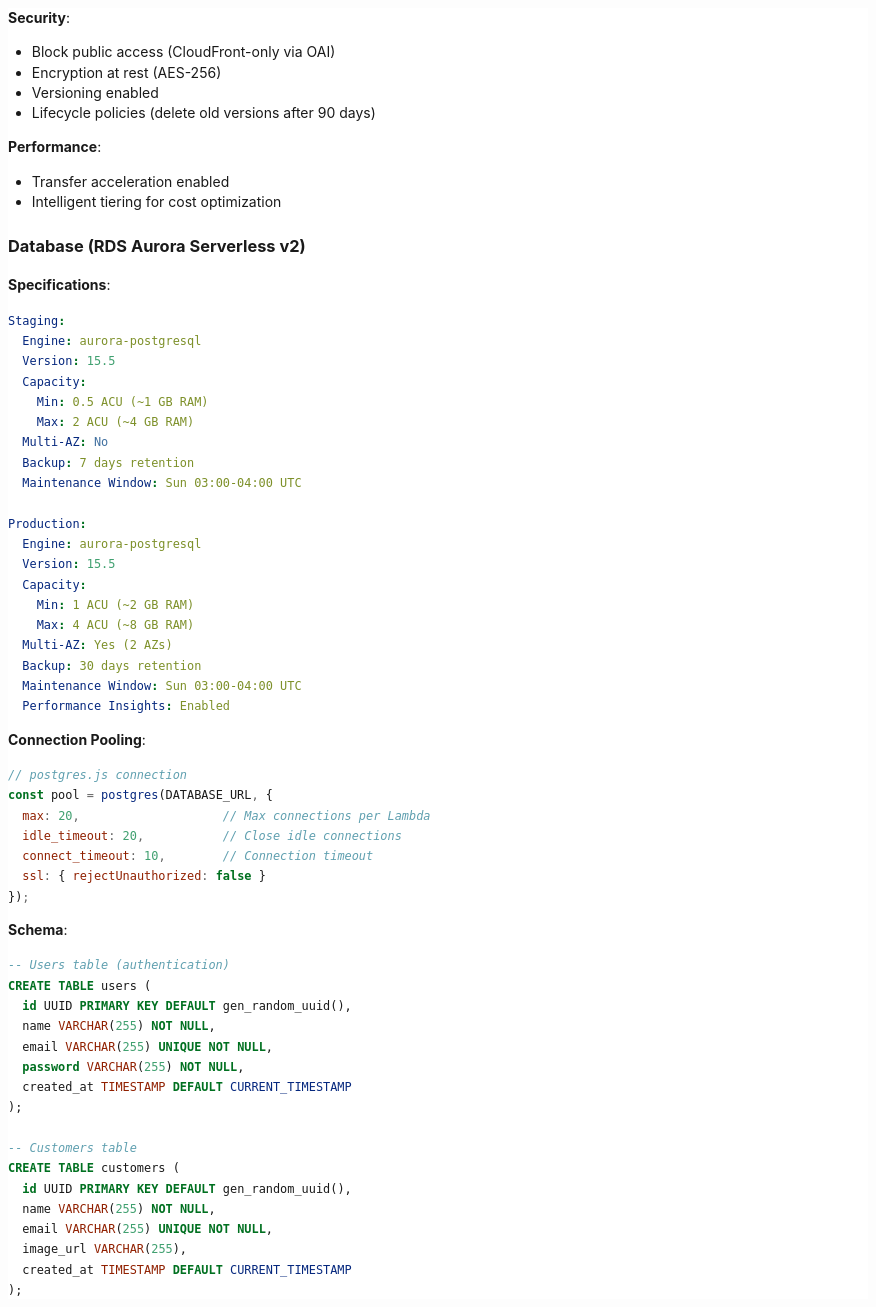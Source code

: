 **Security**:
- Block public access (CloudFront-only via OAI)
- Encryption at rest (AES-256)
- Versioning enabled
- Lifecycle policies (delete old versions after 90 days)

**Performance**:
- Transfer acceleration enabled
- Intelligent tiering for cost optimization

### Database (RDS Aurora Serverless v2)

**Specifications**:
```yaml
Staging:
  Engine: aurora-postgresql
  Version: 15.5
  Capacity:
    Min: 0.5 ACU (~1 GB RAM)
    Max: 2 ACU (~4 GB RAM)
  Multi-AZ: No
  Backup: 7 days retention
  Maintenance Window: Sun 03:00-04:00 UTC

Production:
  Engine: aurora-postgresql
  Version: 15.5
  Capacity:
    Min: 1 ACU (~2 GB RAM)
    Max: 4 ACU (~8 GB RAM)
  Multi-AZ: Yes (2 AZs)
  Backup: 30 days retention
  Maintenance Window: Sun 03:00-04:00 UTC
  Performance Insights: Enabled
```

**Connection Pooling**:
```javascript
// postgres.js connection
const pool = postgres(DATABASE_URL, {
  max: 20,                    // Max connections per Lambda
  idle_timeout: 20,           // Close idle connections
  connect_timeout: 10,        // Connection timeout
  ssl: { rejectUnauthorized: false }
});
```

**Schema**:
```sql
-- Users table (authentication)
CREATE TABLE users (
  id UUID PRIMARY KEY DEFAULT gen_random_uuid(),
  name VARCHAR(255) NOT NULL,
  email VARCHAR(255) UNIQUE NOT NULL,
  password VARCHAR(255) NOT NULL,
  created_at TIMESTAMP DEFAULT CURRENT_TIMESTAMP
);

-- Customers table
CREATE TABLE customers (
  id UUID PRIMARY KEY DEFAULT gen_random_uuid(),
  name VARCHAR(255) NOT NULL,
  email VARCHAR(255) UNIQUE NOT NULL,
  image_url VARCHAR(255),
  created_at TIMESTAMP DEFAULT CURRENT_TIMESTAMP
);
```
